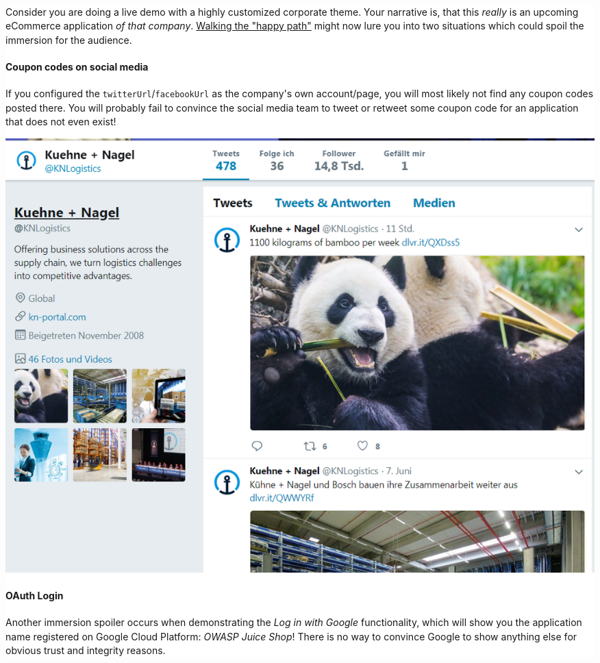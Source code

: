 Consider you are doing a live demo with a highly customized corporate
theme. Your narrative is, that this _really_ is an upcoming eCommerce
application _of that company_. [Walking the "happy path"](happy-path.md)
might now lure you into two situations which could spoil the immersion
for the audience.

#### Coupon codes on social media

If you configured the `twitterUrl`/`facebookUrl` as the company's own
account/page, you will most likely not find any coupon codes posted
there. You will probably fail to convince the social media team to tweet
or retweet some coupon code for an application that does not even exist!

![Coupon Immersion Spoiler](/part1/img/coupon_immersion-spoiler.png)

#### OAuth Login

Another immersion spoiler occurs when demonstrating the _Log in with
Google_ functionality, which will show you the application name
registered on Google Cloud Platform: _OWASP Juice Shop_! There is no way
to convince Google to show anything else for obvious trust and integrity
reasons.
